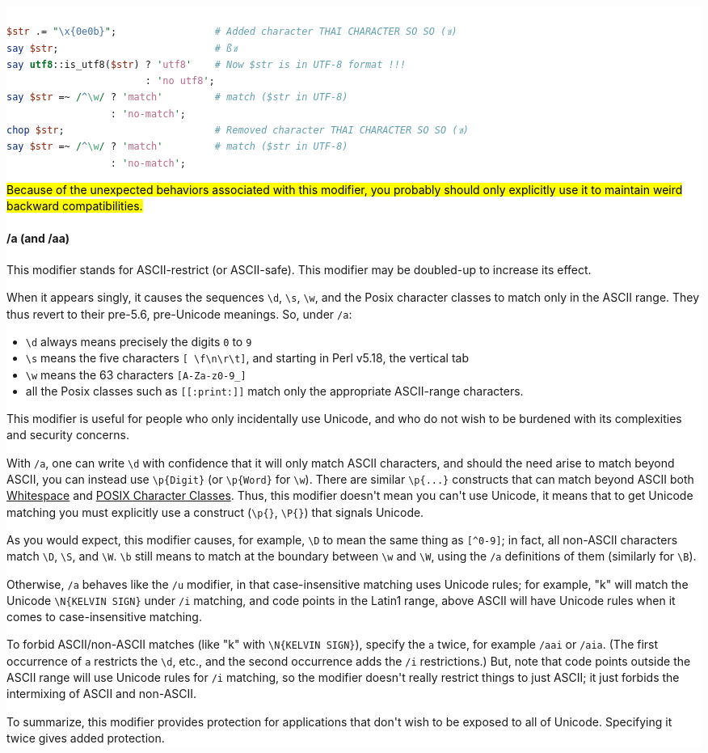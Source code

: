 ```perl

$str .= "\x{0e0b}";                 # Added character THAI CHARACTER SO SO (ซ)
say $str;                           # ßซ
say utf8::is_utf8($str) ? 'utf8'    # Now $str is in UTF-8 format !!!
                        : 'no utf8';
say $str =~ /^\w/ ? 'match'         # match ($str in UTF-8)
                  : 'no-match';
chop $str;                          # Removed character THAI CHARACTER SO SO (ซ)
say $str =~ /^\w/ ? 'match'         # match ($str in UTF-8)
                  : 'no-match';
```

<mark>Because of the unexpected behaviors associated with this modifier, you probably should only explicitly use it to maintain weird backward compatibilities.</mark>

#### /a (and /aa)

This modifier stands for ASCII-restrict (or ASCII-safe). This modifier may be doubled-up to increase its effect.

When it appears singly, it causes the sequences `\d`, `\s`, `\w`, and the Posix character classes to match only in the ASCII range. They thus revert to their pre-5.6, pre-Unicode meanings. So, under `/a`:

- `\d` always means precisely the digits `0` to `9`
- `\s` means the five characters `[ \f\n\r\t]`, and starting in Perl v5.18, the vertical tab
- `\w` means the 63 characters `[A-Za-z0-9_]`
- all the Posix classes such as `[[:print:]]` match only the appropriate ASCII-range characters.

This modifier is useful for people who only incidentally use Unicode, and who do not wish to be burdened with its complexities and security concerns.

With `/a`, one can write `\d` with confidence that it will only match ASCII characters, and should the need arise to match beyond ASCII, you can instead use `\p{Digit}` (or `\p{Word}` for `\w`). There are similar `\p{...}` constructs that can match beyond ASCII both [Whitespace](#Whitespace) and [POSIX Character Classes](#POSIX-Character-Classes). Thus, this modifier doesn't mean you can't use Unicode, it means that to get Unicode matching you must explicitly use a construct (`\p{}`, `\P{}`) that signals Unicode.

As you would expect, this modifier causes, for example, `\D` to mean the same thing as `[^0-9]`; in fact, all non-ASCII characters match `\D`, `\S`, and `\W`. `\b` still means to match at the boundary between `\w` and `\W`, using the `/a` definitions of them (similarly for `\B`).

Otherwise, `/a` behaves like the `/u` modifier, in that case-insensitive matching uses Unicode rules; for example, "k" will match the Unicode `\N{KELVIN SIGN}` under `/i` matching, and code points in the Latin1 range, above ASCII will have Unicode rules when it comes to case-insensitive matching.

To forbid ASCII/non-ASCII matches (like "k" with `\N{KELVIN SIGN}`), specify the `a` twice, for example `/aai` or `/aia`. (The first occurrence of `a` restricts the `\d`, etc., and the second occurrence adds the `/i` restrictions.) But, note that code points outside the ASCII range will use Unicode rules for `/i` matching, so the modifier doesn't really restrict things to just ASCII; it just forbids the intermixing of ASCII and non-ASCII.

To summarize, this modifier provides protection for applications that don't wish to be exposed to all of Unicode. Specifying it twice gives added protection.

